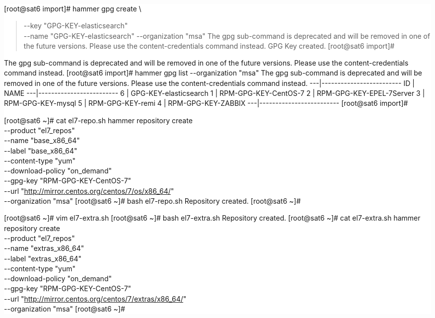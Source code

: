 [root@sat6 import]# hammer gpg create \
> --key "GPG-KEY-elasticsearch" \
> --name "GPG-KEY-elasticsearch" --organization "msa"
The gpg sub-command is deprecated and will be removed in one of the future versions. Please use the content-credentials command instead.
GPG Key created.
[root@sat6 import]#


The gpg sub-command is deprecated and will be removed in one of the future versions. Please use the content-credentials command instead.
[root@sat6 import]# hammer gpg list  --organization "msa"
The gpg sub-command is deprecated and will be removed in one of the future versions. Please use the content-credentials command instead.
---|-------------------------
ID | NAME
---|-------------------------
6  | GPG-KEY-elasticsearch
1  | RPM-GPG-KEY-CentOS-7
2  | RPM-GPG-KEY-EPEL-7Server
3  | RPM-GPG-KEY-mysql
5  | RPM-GPG-KEY-remi
4  | RPM-GPG-KEY-ZABBIX
---|-------------------------
[root@sat6 import]#


[root@sat6 ~]# cat el7-repo.sh
hammer repository create \
  --product "el7_repos" \
  --name "base_x86_64" \
  --label "base_x86_64" \
  --content-type "yum" \
  --download-policy "on_demand" \
  --gpg-key "RPM-GPG-KEY-CentOS-7" \
  --url "http://mirror.centos.org/centos/7/os/x86_64/" \
  --organization "msa"
[root@sat6 ~]# bash el7-repo.sh
Repository created.
[root@sat6 ~]#

[root@sat6 ~]# vim el7-extra.sh
[root@sat6 ~]# bash el7-extra.sh
Repository created.
[root@sat6 ~]# cat el7-extra.sh
 hammer repository create \
  --product "el7_repos" \
  --name "extras_x86_64" \
  --label "extras_x86_64" \
  --content-type "yum" \
  --download-policy "on_demand" \
  --gpg-key "RPM-GPG-KEY-CentOS-7" \
  --url "http://mirror.centos.org/centos/7/extras/x86_64/" \
  --organization "msa"
[root@sat6 ~]#
